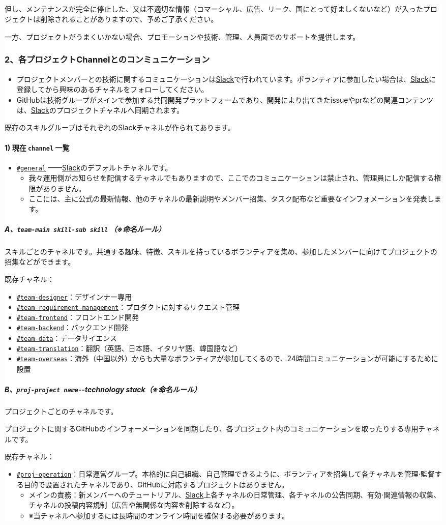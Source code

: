 但し、メンテナンスが完全に停止した、又は不適切な情報（コマーシャル、広告、リーク、国にとって好ましくないなど）が入ったプロジェクトは削除されることがありますので、予めご了承ください。

一方、プロジェクトがうまくいかない場合、プロモーションや技術、管理、人員面でのサポートを提供します。



### 2、各プロジェクトChannelとのコンミュニケーション

- プロジェクトメンバーとの技術に関するコミュニケーションは[Slack](https://join.slack.com/t/wuhan2020/shared_invite/enQtOTI2NTU1NzU3MTM2LWQ1YjIzMDllYjYzYTE1OTNhMWU4OTZkOGYzOGJhOWM2MzdlMjgwMmZiOWEzYTQwNmJkZDI4OWRmM2Q2ZDM1MTc)で行われています。ボランティアに参加したい場合は、[Slack](https://join.slack.com/t/wuhan2020/shared_invite/enQtOTI2NTU1NzU3MTM2LWQ1YjIzMDllYjYzYTE1OTNhMWU4OTZkOGYzOGJhOWM2MzdlMjgwMmZiOWEzYTQwNmJkZDI4OWRmM2Q2ZDM1MTc)に登録してから興味のあるチャネルをフォローしてください。
- GitHubは技術グループがメインで参加する共同開発プラットフォームであり、開発により出てきたissueやprなどの関連コンテンツは、[Slack](https://join.slack.com/t/wuhan2020/shared_invite/enQtOTI2NTU1NzU3MTM2LWQ1YjIzMDllYjYzYTE1OTNhMWU4OTZkOGYzOGJhOWM2MzdlMjgwMmZiOWEzYTQwNmJkZDI4OWRmM2Q2ZDM1MTc)のプロジェクトチャネルへ同期されます。

既存のスキルグループはそれぞれの[Slack](https://join.slack.com/t/wuhan2020/shared_invite/enQtOTI2NTU1NzU3MTM2LWQ1YjIzMDllYjYzYTE1OTNhMWU4OTZkOGYzOGJhOWM2MzdlMjgwMmZiOWEzYTQwNmJkZDI4OWRmM2Q2ZDM1MTc)チャネルが作られてあります。

#### 1) 現在 `channel` 一覧

- [`#general`](https://wuhan2020.slack.com/archives/CSTGKFRCH) ——[Slack](https://join.slack.com/t/wuhan2020/shared_invite/enQtOTI2NTU1NzU3MTM2LWQ1YjIzMDllYjYzYTE1OTNhMWU4OTZkOGYzOGJhOWM2MzdlMjgwMmZiOWEzYTQwNmJkZDI4OWRmM2Q2ZDM1MTc)のデフォルトチャネルです。
  - 我々運用側がお知らせを配信するチャネルでもありますので、ここでのコミュニケーションは禁止され、管理員にしか配信する権限がありません。
  - ここには、主に公式の最新情報、他のチャネルの最新説明やメンバー招集、タスク配布など重要なインフォメーションを発表します。

#####  A、`team-main skill-sub skill` （※命名ルール）

スキルごとのチャネルです。共通する趣味、特徴、スキルを持っているボランティアを集め、参加したメンバーに向けてプロジェクトの招集などができます。

既存チャネル：

- [`#team-designer`](https://wuhan2020.slack.com/archives/CT70SHJQ0)：デザインナー専用
- [`#team-requirement-management`](https://wuhan2020.slack.com/archives/CT99VDWS2)：プロダクトに対するリクエスト管理
- [`#team-frontend`](https://app.slack.com/client/TT5U1VCPQ/CT93L48H5)：フロントエンド開発
- [`#team-backend`](https://wuhan2020.slack.com/archives/CT93MCEJK)：バックエンド開発
- [`#team-data`](https://wuhan2020.slack.com/archives/CSX1LGEKD)：データサイエンス
- [`#team-translation`](https://wuhan2020.slack.com/archives/CTAJA3L9M)：翻訳（英語、日本語、イタリヤ語、韓国語など）
- [`#team-overseas`](https://app.slack.com/client/TT5U1VCPQ/CTAM5R65U)：海外（中国以外）からも大量なボランティアが参加してくるので、24時間コミュニケーションが可能にするために設置



##### B、`proj-project name`--technology stack（※命名ルール）

プロジェクトごとのチャネルです。 

プロジェクトに関するGitHubのインフォーメーションを同期したり、各プロジェクト内のコミュニケーションを取ったりする専用チャネルです。

既存チャネル：

- [`#proj-operation`](https://wuhan2020.slack.com/archives/CSX1X74M9)：日常運営グループ。本格的に自己組織、自己管理できるように、ボランティアを招集して各チャネルを管理·監督する目的で設置されたチャネルであり、GitHubに対応するプロジェクトはありません。
  - メインの責務：新メンバーへのチュートリアル、[Slack](https://join.slack.com/t/wuhan2020/shared_invite/enQtOTI2NTU1NzU3MTM2LWQ1YjIzMDllYjYzYTE1OTNhMWU4OTZkOGYzOGJhOWM2MzdlMjgwMmZiOWEzYTQwNmJkZDI4OWRmM2Q2ZDM1MTc)上各チャネルの日常管理、各チャネルの公告同期、有効·関連情報の収集、チャネルの投稿内容規制（広告や無関係な内容を削除するなど）。
  - ※当チャネルへ参加するには長時間のオンライン時間を確保する必要があります。
